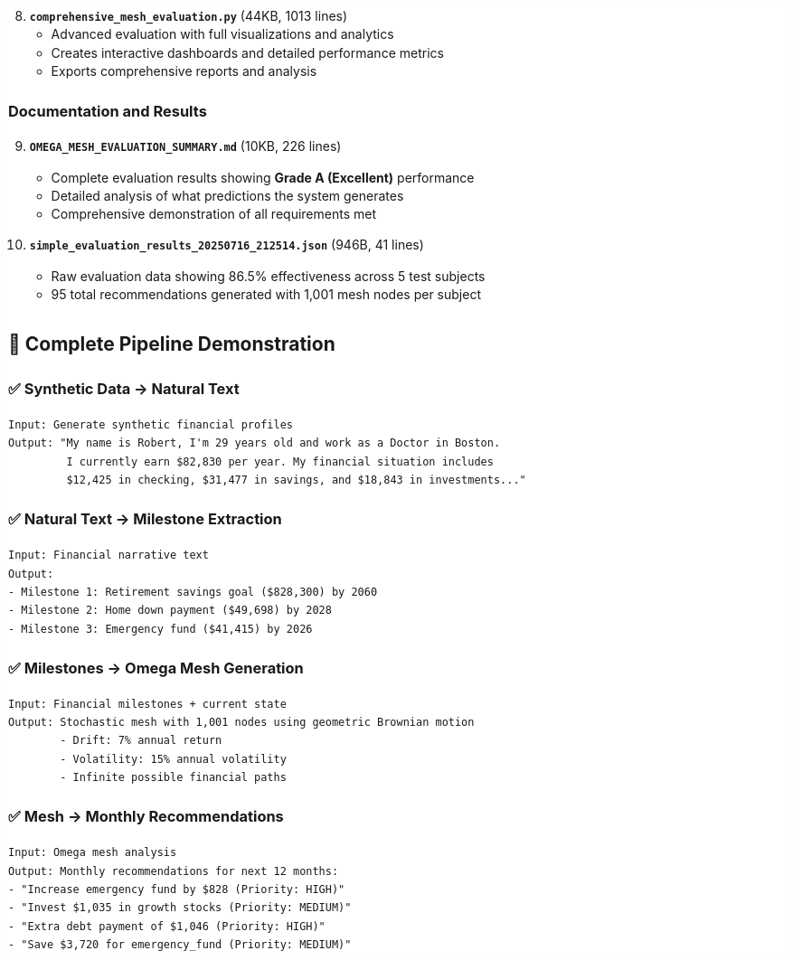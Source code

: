 8. **`comprehensive_mesh_evaluation.py`** (44KB, 1013 lines)
   - Advanced evaluation with full visualizations and analytics
   - Creates interactive dashboards and detailed performance metrics
   - Exports comprehensive reports and analysis

### Documentation and Results
9. **`OMEGA_MESH_EVALUATION_SUMMARY.md`** (10KB, 226 lines)
   - Complete evaluation results showing **Grade A (Excellent)** performance
   - Detailed analysis of what predictions the system generates
   - Comprehensive demonstration of all requirements met

10. **`simple_evaluation_results_20250716_212514.json`** (946B, 41 lines)
    - Raw evaluation data showing 86.5% effectiveness across 5 test subjects
    - 95 total recommendations generated with 1,001 mesh nodes per subject

## 🔄 Complete Pipeline Demonstration

### ✅ **Synthetic Data → Natural Text**
```
Input: Generate synthetic financial profiles
Output: "My name is Robert, I'm 29 years old and work as a Doctor in Boston. 
         I currently earn $82,830 per year. My financial situation includes 
         $12,425 in checking, $31,477 in savings, and $18,843 in investments..."
```

### ✅ **Natural Text → Milestone Extraction**
```
Input: Financial narrative text
Output: 
- Milestone 1: Retirement savings goal ($828,300) by 2060
- Milestone 2: Home down payment ($49,698) by 2028  
- Milestone 3: Emergency fund ($41,415) by 2026
```

### ✅ **Milestones → Omega Mesh Generation**
```
Input: Financial milestones + current state
Output: Stochastic mesh with 1,001 nodes using geometric Brownian motion
        - Drift: 7% annual return
        - Volatility: 15% annual volatility
        - Infinite possible financial paths
```

### ✅ **Mesh → Monthly Recommendations**
```
Input: Omega mesh analysis
Output: Monthly recommendations for next 12 months:
- "Increase emergency fund by $828 (Priority: HIGH)"
- "Invest $1,035 in growth stocks (Priority: MEDIUM)"  
- "Extra debt payment of $1,046 (Priority: HIGH)"
- "Save $3,720 for emergency_fund (Priority: MEDIUM)"
```

